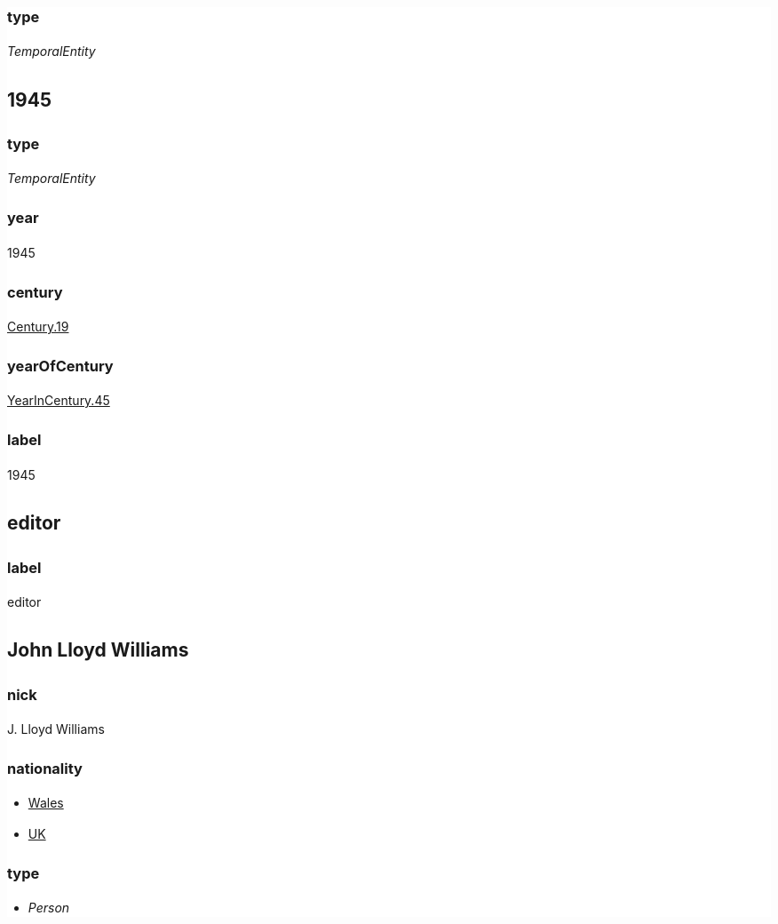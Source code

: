 ### type


*TemporalEntity*

## 1945

### type


*TemporalEntity*

### year


1945

### century


[Century.19](#Century.19)

### yearOfCentury


[YearInCentury.45](#YearInCentury.45)

### label


1945

## editor

### label


editor

## John Lloyd Williams

### nick


J. Lloyd Williams

### nationality

 - [Wales](#Wales)

 - [UK](#UK)

### type

 - *Person*
